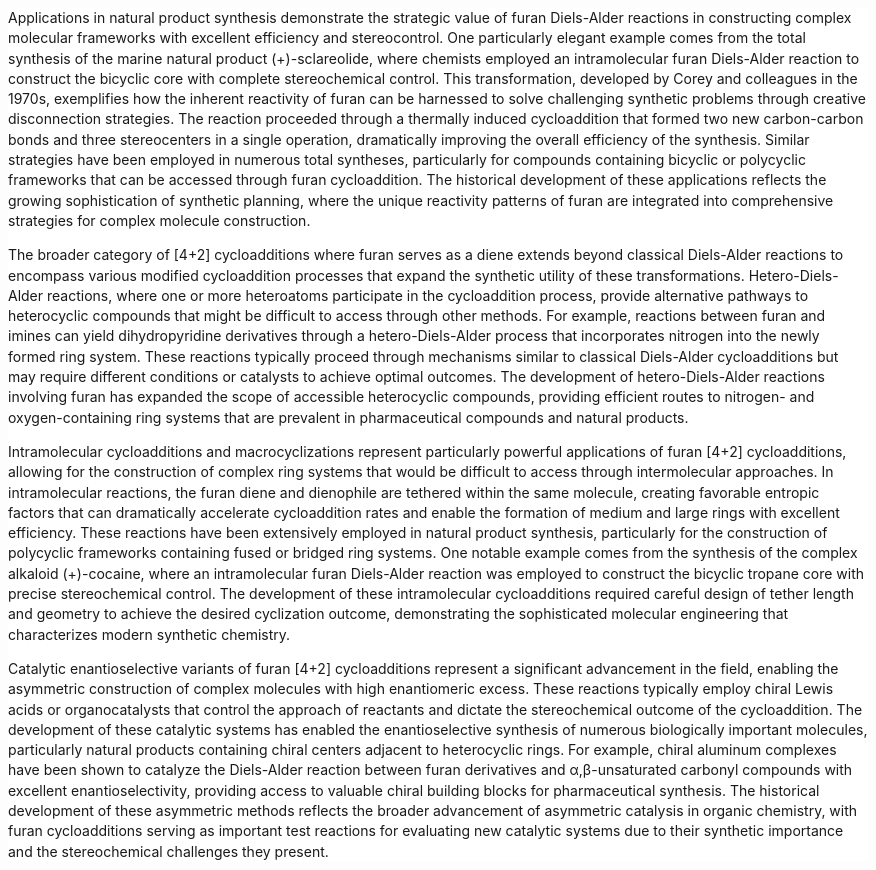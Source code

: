 Applications in natural product synthesis demonstrate the strategic value of furan Diels-Alder reactions in constructing complex molecular frameworks with excellent efficiency and stereocontrol. One particularly elegant example comes from the total synthesis of the marine natural product (+)-sclareolide, where chemists employed an intramolecular furan Diels-Alder reaction to construct the bicyclic core with complete stereochemical control. This transformation, developed by Corey and colleagues in the 1970s, exemplifies how the inherent reactivity of furan can be harnessed to solve challenging synthetic problems through creative disconnection strategies. The reaction proceeded through a thermally induced cycloaddition that formed two new carbon-carbon bonds and three stereocenters in a single operation, dramatically improving the overall efficiency of the synthesis. Similar strategies have been employed in numerous total syntheses, particularly for compounds containing bicyclic or polycyclic frameworks that can be accessed through furan cycloaddition. The historical development of these applications reflects the growing sophistication of synthetic planning, where the unique reactivity patterns of furan are integrated into comprehensive strategies for complex molecule construction.

The broader category of [4+2] cycloadditions where furan serves as a diene extends beyond classical Diels-Alder reactions to encompass various modified cycloaddition processes that expand the synthetic utility of these transformations. Hetero-Diels-Alder reactions, where one or more heteroatoms participate in the cycloaddition process, provide alternative pathways to heterocyclic compounds that might be difficult to access through other methods. For example, reactions between furan and imines can yield dihydropyridine derivatives through a hetero-Diels-Alder process that incorporates nitrogen into the newly formed ring system. These reactions typically proceed through mechanisms similar to classical Diels-Alder cycloadditions but may require different conditions or catalysts to achieve optimal outcomes. The development of hetero-Diels-Alder reactions involving furan has expanded the scope of accessible heterocyclic compounds, providing efficient routes to nitrogen- and oxygen-containing ring systems that are prevalent in pharmaceutical compounds and natural products.

Intramolecular cycloadditions and macrocyclizations represent particularly powerful applications of furan [4+2] cycloadditions, allowing for the construction of complex ring systems that would be difficult to access through intermolecular approaches. In intramolecular reactions, the furan diene and dienophile are tethered within the same molecule, creating favorable entropic factors that can dramatically accelerate cycloaddition rates and enable the formation of medium and large rings with excellent efficiency. These reactions have been extensively employed in natural product synthesis, particularly for the construction of polycyclic frameworks containing fused or bridged ring systems. One notable example comes from the synthesis of the complex alkaloid (+)-cocaine, where an intramolecular furan Diels-Alder reaction was employed to construct the bicyclic tropane core with precise stereochemical control. The development of these intramolecular cycloadditions required careful design of tether length and geometry to achieve the desired cyclization outcome, demonstrating the sophisticated molecular engineering that characterizes modern synthetic chemistry.

Catalytic enantioselective variants of furan [4+2] cycloadditions represent a significant advancement in the field, enabling the asymmetric construction of complex molecules with high enantiomeric excess. These reactions typically employ chiral Lewis acids or organocatalysts that control the approach of reactants and dictate the stereochemical outcome of the cycloaddition. The development of these catalytic systems has enabled the enantioselective synthesis of numerous biologically important molecules, particularly natural products containing chiral centers adjacent to heterocyclic rings. For example, chiral aluminum complexes have been shown to catalyze the Diels-Alder reaction between furan derivatives and α,β-unsaturated carbonyl compounds with excellent enantioselectivity, providing access to valuable chiral building blocks for pharmaceutical synthesis. The historical development of these asymmetric methods reflects the broader advancement of asymmetric catalysis in organic chemistry, with furan cycloadditions serving as important test reactions for evaluating new catalytic systems due to their synthetic importance and the stereochemical challenges they present.
